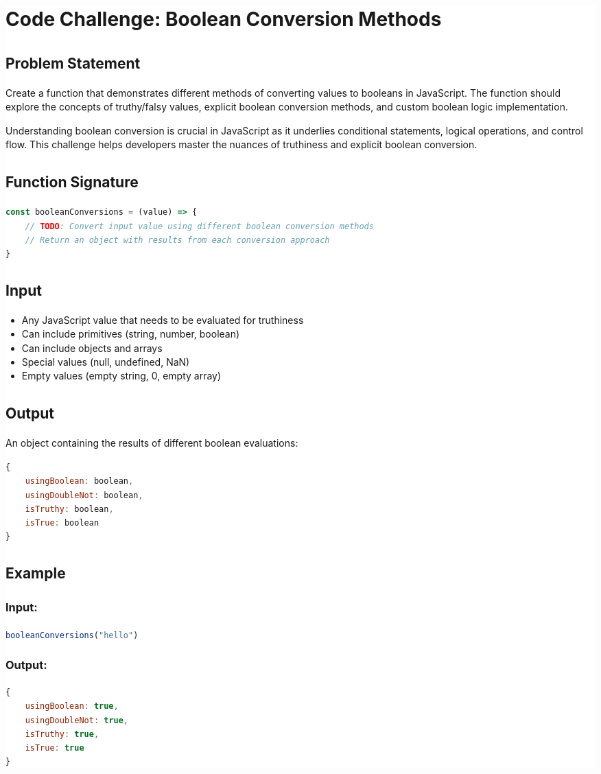 # Code Challenge: Boolean Conversion Methods

## Problem Statement

Create a function that demonstrates different methods of converting values to booleans in JavaScript. The function should explore the concepts of truthy/falsy values, explicit boolean conversion methods, and custom boolean logic implementation.

Understanding boolean conversion is crucial in JavaScript as it underlies conditional statements, logical operations, and control flow. This challenge helps developers master the nuances of truthiness and explicit boolean conversion.

## Function Signature

```javascript
const booleanConversions = (value) => {
    // TODO: Convert input value using different boolean conversion methods
    // Return an object with results from each conversion approach
}
```

## Input

- Any JavaScript value that needs to be evaluated for truthiness
- Can include primitives (string, number, boolean)
- Can include objects and arrays
- Special values (null, undefined, NaN)
- Empty values (empty string, 0, empty array)

## Output

An object containing the results of different boolean evaluations:
```javascript
{
    usingBoolean: boolean,
    usingDoubleNot: boolean,
    isTruthy: boolean,
    isTrue: boolean
}
```

## Example

### Input:
```javascript
booleanConversions("hello")
```

### Output:
```javascript
{
    usingBoolean: true,
    usingDoubleNot: true,
    isTruthy: true,
    isTrue: true
}
```
